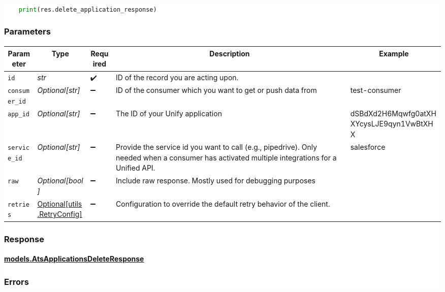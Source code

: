 ```python
    print(res.delete_application_response)

```

### Parameters

| Parameter                                                                                                                                     | Type                                                                                                                                          | Required                                                                                                                                      | Description                                                                                                                                   | Example                                                                                                                                       |
| --------------------------------------------------------------------------------------------------------------------------------------------- | --------------------------------------------------------------------------------------------------------------------------------------------- | --------------------------------------------------------------------------------------------------------------------------------------------- | --------------------------------------------------------------------------------------------------------------------------------------------- | --------------------------------------------------------------------------------------------------------------------------------------------- |
| `id`                                                                                                                                          | *str*                                                                                                                                         | :heavy_check_mark:                                                                                                                            | ID of the record you are acting upon.                                                                                                         |                                                                                                                                               |
| `consumer_id`                                                                                                                                 | *Optional[str]*                                                                                                                               | :heavy_minus_sign:                                                                                                                            | ID of the consumer which you want to get or push data from                                                                                    | test-consumer                                                                                                                                 |
| `app_id`                                                                                                                                      | *Optional[str]*                                                                                                                               | :heavy_minus_sign:                                                                                                                            | The ID of your Unify application                                                                                                              | dSBdXd2H6Mqwfg0atXHXYcysLJE9qyn1VwBtXHX                                                                                                       |
| `service_id`                                                                                                                                  | *Optional[str]*                                                                                                                               | :heavy_minus_sign:                                                                                                                            | Provide the service id you want to call (e.g., pipedrive). Only needed when a consumer has activated multiple integrations for a Unified API. | salesforce                                                                                                                                    |
| `raw`                                                                                                                                         | *Optional[bool]*                                                                                                                              | :heavy_minus_sign:                                                                                                                            | Include raw response. Mostly used for debugging purposes                                                                                      |                                                                                                                                               |
| `retries`                                                                                                                                     | [Optional[utils.RetryConfig]](../../models/utils/retryconfig.md)                                                                              | :heavy_minus_sign:                                                                                                                            | Configuration to override the default retry behavior of the client.                                                                           |                                                                                                                                               |

### Response

**[models.AtsApplicationsDeleteResponse](../../models/atsapplicationsdeleteresponse.md)**

### Errors
